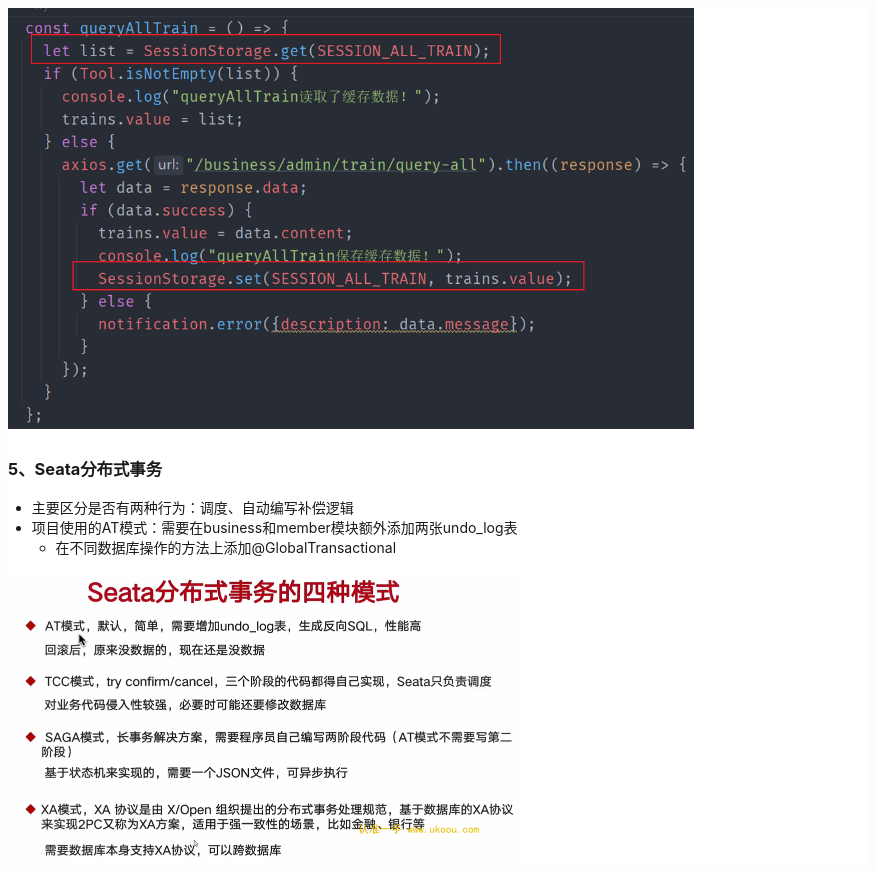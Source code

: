 <img src="README_images/image-20230728110914321.png" alt="image-20230728110914321" style="zoom:67%;" /> 



### 5、Seata分布式事务

- 主要区分是否有两种行为：调度、自动编写补偿逻辑
- 项目使用的AT模式：需要在business和member模块额外添加两张undo_log表
  - 在不同数据库操作的方法上添加@GlobalTransactional

<img src="README_images/image-20230728120237478.png" alt="image-20230728120237478" style="zoom:50%;" /> 
